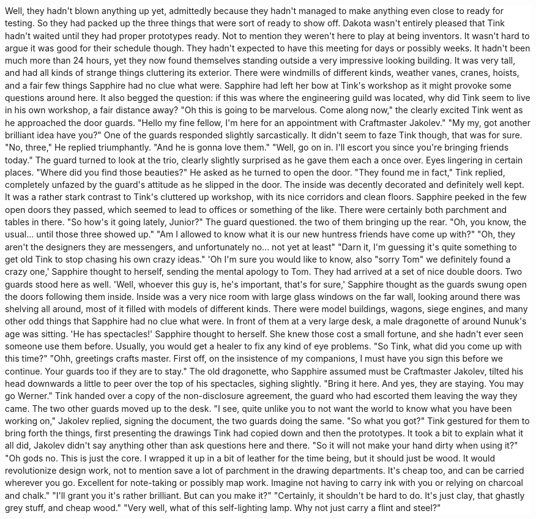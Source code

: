 
Well, they hadn't blown anything up yet, admittedly because they hadn't managed to make anything even close to ready for testing. So they had packed up the three things that were sort of ready to show off. Dakota wasn't entirely pleased that Tink hadn't waited until they had proper prototypes ready. Not to mention they weren't here to play at being inventors. It wasn't hard to argue it was good for their schedule though. They hadn't expected to have this meeting for days or possibly weeks.
It hadn't been much more than 24 hours, yet they now found themselves standing outside a very impressive looking building. It was very tall, and had all kinds of strange things cluttering its exterior. There were windmills of different kinds, weather vanes, cranes, hoists, and a fair few things Sapphire had no clue what were.
Sapphire had left her bow at Tink's workshop as it might provoke some questions around here.
It also begged the question: if this was where the engineering guild was located, why did Tink seem to live in his own workshop, a fair distance away?
"Oh this is going to be marvelous. Come along now," the clearly excited Tink went as he approached the door guards. "Hello my fine fellow, I'm here for an appointment with Craftmaster Jakolev."
"My my, got another brilliant idea have you?" One of the guards responded slightly sarcastically. It didn't seem to faze Tink though, that was for sure.
"No, three," He replied triumphantly. "And he is gonna love them."
"Well, go on in. I'll escort you since you're bringing friends today." The guard turned to look at the trio, clearly slightly surprised as he gave them each a once over. Eyes lingering in certain places. "Where did you find those beauties?" He asked as he turned to open the door.
"They found me in fact," Tink replied, completely unfazed by the guard's attitude as he slipped in the door. The inside was decently decorated and definitely well kept. It was a rather stark contrast to Tink's cluttered up workshop, with its nice corridors and clean floors. Sapphire peeked in the few open doors they passed, which seemed to lead to offices or something of the like. There were certainly both parchment and tables in there.
"So how's it going lately, Junior?" The guard questioned. the two of them bringing up the rear.
"Oh, you know, the usual… until those three showed up."
"Am I allowed to know what it is our new huntress friends have come up with?"
"Oh, they aren't the designers they are messengers, and unfortunately no… not yet at least"
"Darn it, I'm guessing it's quite something to get old Tink to stop chasing his own crazy ideas."
'Oh I'm sure you would like to know, also "sorry Tom" we definitely found a crazy one,' Sapphire thought to herself, sending the mental apology to Tom.
They had arrived at a set of nice double doors. Two guards stood here as well. 'Well, whoever this guy is, he's important, that's for sure,' Sapphire thought as the guards swung open the doors following them inside.
Inside was a very nice room with large glass windows on the far wall, looking around there was shelving all around, most of it filled with models of different kinds. There were model buildings, wagons, siege engines, and many other odd things that Sapphire had no clue what were. In front of them at a very large desk, a male dragonette of around Nunuk's age was sitting. 'He has spectacles!' Sapphire thought to herself. She knew those cost a small fortune, and she hadn't ever seen someone use them before. Usually, you would get a healer to fix any kind of eye problems.
"So Tink, what did you come up with this time?"
"Ohh, greetings crafts master. First off, on the insistence of my companions, I must have you sign this before we continue. Your guards too if they are to stay." The old dragonette, who Sapphire assumed must be Craftmaster Jakolev, tilted his head downwards a little to peer over the top of his spectacles, sighing slightly.
"Bring it here. And yes, they are staying. You may go Werner." Tink handed over a copy of the non-disclosure agreement, the guard who had escorted them leaving the way they came. The two other guards moved up to the desk.
"I see, quite unlike you to not want the world to know what you have been working on," Jakolev replied, signing the document, the two guards doing the same. "So what you got?"
Tink gestured for them to bring forth the things, first presenting the drawings Tink had copied down and then the prototypes. It took a bit to explain what it all did, Jakolev didn't say anything other than ask questions here and there.
"So it will not make your hand dirty when using it?"
"Oh gods no. This is just the core. I wrapped it up in a bit of leather for the time being, but it should just be wood. It would revolutionize design work, not to mention save a lot of parchment in the drawing departments. It's cheap too, and can be carried wherever you go. Excellent for note-taking or possibly map work. Imagine not having to carry ink with you or relying on charcoal and chalk."
"I'll grant you it's rather brilliant. But can you make it?"
"Certainly, it shouldn't be hard to do. It's just clay, that ghastly grey stuff, and cheap wood."
"Very well, what of this self-lighting lamp. Why not just carry a flint and steel?"
